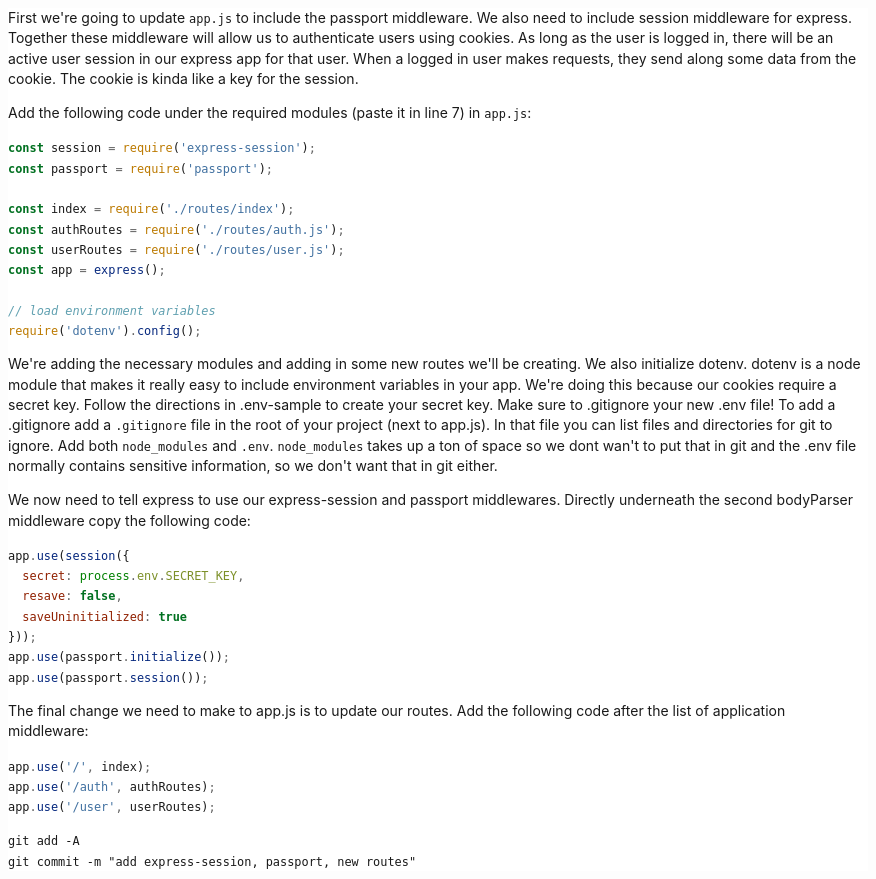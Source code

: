 First we're going to update `app.js` to include the passport middleware. We also need to include session middleware for express. Together these middleware will allow us to authenticate users using cookies. As long as the user is logged in, there will be an active user session in our express app for that user. When a logged in user makes requests, they send along some data from the cookie. The cookie is kinda like a key for the session.

Add the following code under the required modules (paste it in line 7) in `app.js`:

```javascript
const session = require('express-session');
const passport = require('passport');

const index = require('./routes/index');
const authRoutes = require('./routes/auth.js');
const userRoutes = require('./routes/user.js');
const app = express();

// load environment variables
require('dotenv').config();
```

We're adding the necessary modules and adding in some new routes we'll be creating. We also initialize dotenv. dotenv is a node module that makes it really easy to include environment variables in your app. We're doing this because our cookies require a secret key. Follow the directions in .env-sample to create your secret key. Make sure to .gitignore your new .env file! To add a .gitignore add a `.gitignore` file in the root of your project (next to app.js). In that file you can list files and directories for git to ignore. Add both `node_modules` and `.env`. `node_modules` takes up a ton of space so we dont wan't to put that in git and the .env file normally contains sensitive information, so we don't want that in git either.

We now need to tell express to use our express-session and passport middlewares. Directly underneath the second bodyParser middleware copy the following code:

```javascript
app.use(session({
  secret: process.env.SECRET_KEY,
  resave: false,
  saveUninitialized: true
}));
app.use(passport.initialize());
app.use(passport.session());
```

The final change we need to make to app.js is to update our routes. Add the following code after the list of application middleware:

```javascript
app.use('/', index);
app.use('/auth', authRoutes);
app.use('/user', userRoutes);
```

```
git add -A
git commit -m "add express-session, passport, new routes"
```
